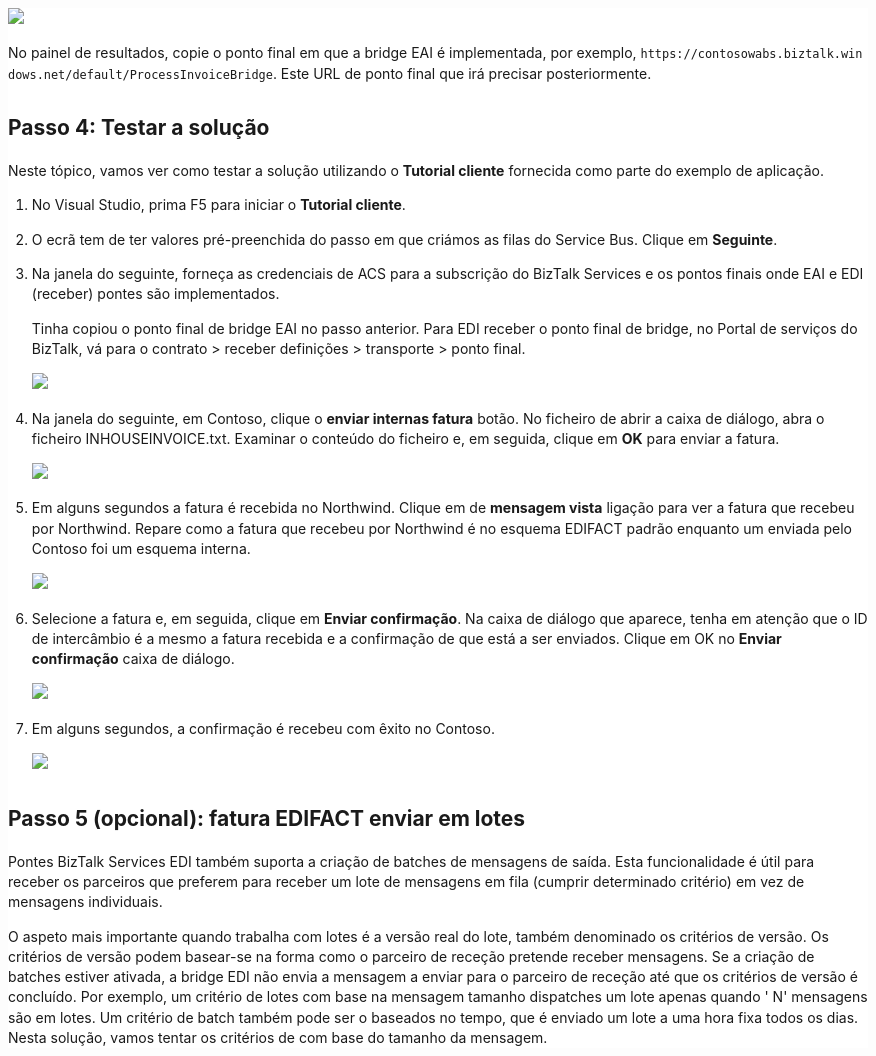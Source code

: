    ![][11]  
   
   No painel de resultados, copie o ponto final em que a bridge EAI é implementada, por exemplo, `https://contosowabs.biztalk.windows.net/default/ProcessInvoiceBridge`. Este URL de ponto final que irá precisar posteriormente.  

## <a name="step-4-test-the-solution"></a>Passo 4: Testar a solução
Neste tópico, vamos ver como testar a solução utilizando o **Tutorial cliente** fornecida como parte do exemplo de aplicação.  

1. No Visual Studio, prima F5 para iniciar o **Tutorial cliente**.
2. O ecrã tem de ter valores pré-preenchida do passo em que criámos as filas do Service Bus. Clique em **Seguinte**.
3. Na janela do seguinte, forneça as credenciais de ACS para a subscrição do BizTalk Services e os pontos finais onde EAI e EDI (receber) pontes são implementados.
   
   Tinha copiou o ponto final de bridge EAI no passo anterior. Para EDI receber o ponto final de bridge, no Portal de serviços do BizTalk, vá para o contrato > receber definições > transporte > ponto final.
   
   ![][12]  
4. Na janela do seguinte, em Contoso, clique o **enviar internas fatura** botão. No ficheiro de abrir a caixa de diálogo, abra o ficheiro INHOUSEINVOICE.txt. Examinar o conteúdo do ficheiro e, em seguida, clique em **OK** para enviar a fatura.
   
   ![][13]  
5. Em alguns segundos a fatura é recebida no Northwind. Clique em de **mensagem vista** ligação para ver a fatura que recebeu por Northwind. Repare como a fatura que recebeu por Northwind é no esquema EDIFACT padrão enquanto um enviada pelo Contoso foi um esquema interna.
   
   ![][14]  
6. Selecione a fatura e, em seguida, clique em **Enviar confirmação**. Na caixa de diálogo que aparece, tenha em atenção que o ID de intercâmbio é a mesmo a fatura recebida e a confirmação de que está a ser enviados. Clique em OK no **Enviar confirmação** caixa de diálogo.
   
   ![][15]  
7. Em alguns segundos, a confirmação é recebeu com êxito no Contoso.
   
   ![][16]  

## <a name="step-5-optional-send-edifact-invoice-in-batches"></a>Passo 5 (opcional): fatura EDIFACT enviar em lotes
Pontes BizTalk Services EDI também suporta a criação de batches de mensagens de saída. Esta funcionalidade é útil para receber os parceiros que preferem para receber um lote de mensagens em fila (cumprir determinado critério) em vez de mensagens individuais.

O aspeto mais importante quando trabalha com lotes é a versão real do lote, também denominado os critérios de versão. Os critérios de versão podem basear-se na forma como o parceiro de receção pretende receber mensagens. Se a criação de batches estiver ativada, a bridge EDI não envia a mensagem a enviar para o parceiro de receção até que os critérios de versão é concluído. Por exemplo, um critério de lotes com base na mensagem tamanho dispatches um lote apenas quando ' N' mensagens são em lotes. Um critério de batch também pode ser o baseados no tempo, que é enviado um lote a uma hora fixa todos os dias. Nesta solução, vamos tentar os critérios de com base do tamanho da mensagem.


[1]: ./media/biztalk-process-edifact-invoice/process-edifact-invoices-with-auzure-bts-1.PNG  
[2]: ./media/biztalk-process-edifact-invoice/process-edifact-invoices-with-auzure-bts-2.PNG  
[3]: ./media/biztalk-process-edifact-invoice/process-edifact-invoices-with-auzure-bts-3.PNG
[4]: ./media/biztalk-process-edifact-invoice/process-edifact-invoices-with-auzure-bts-4.PNG  
[5]: ./media/biztalk-process-edifact-invoice/process-edifact-invoices-with-auzure-bts-5.PNG  
[6]: ./media/biztalk-process-edifact-invoice/process-edifact-invoices-with-auzure-bts-6.PNG  
[7]: ./media/biztalk-process-edifact-invoice/process-edifact-invoices-with-auzure-bts-7.PNG  
[8]: ./media/biztalk-process-edifact-invoice/process-edifact-invoices-with-auzure-bts-8.PNG
[9]: ./media/biztalk-process-edifact-invoice/process-edifact-invoices-with-auzure-bts-9.PNG  
[10]: ./media/biztalk-process-edifact-invoice/process-edifact-invoices-with-auzure-bts-10.PNG  
[11]: ./media/biztalk-process-edifact-invoice/process-edifact-invoices-with-auzure-bts-11.PNG  
[12]: ./media/biztalk-process-edifact-invoice/process-edifact-invoices-with-auzure-bts-12.PNG  
[13]: ./media/biztalk-process-edifact-invoice/process-edifact-invoices-with-auzure-bts-13.PNG
[14]: ./media/biztalk-process-edifact-invoice/process-edifact-invoices-with-auzure-bts-14.PNG  
[15]: ./media/biztalk-process-edifact-invoice/process-edifact-invoices-with-auzure-bts-15.PNG  
[16]: ./media/biztalk-process-edifact-invoice/process-edifact-invoices-with-auzure-bts-16.PNG  
[17]: ./media/biztalk-process-edifact-invoice/process-edifact-invoices-with-auzure-bts-17.PNG  
[18]: ./media/biztalk-process-edifact-invoice/process-edifact-invoices-with-auzure-bts-18.PNG